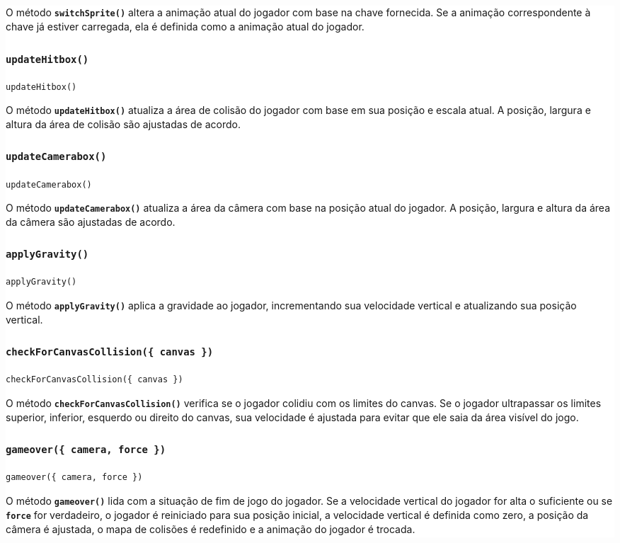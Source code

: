 O método **`switchSprite()`** altera a animação atual do jogador com base na chave fornecida. Se a animação correspondente à chave já estiver carregada, ela é definida como a animação atual do jogador.

### **`updateHitbox()`**

```
updateHitbox()
```

O método **`updateHitbox()`** atualiza a área de colisão do jogador com base em sua posição e escala atual. A posição, largura e altura da área de colisão são ajustadas de acordo.

### **`updateCamerabox()`**

```
updateCamerabox()
```

O método **`updateCamerabox()`** atualiza a área da câmera com base na posição atual do jogador. A posição, largura e altura da área da câmera são ajustadas de acordo.

### **`applyGravity()`**

```
applyGravity()
```

O método **`applyGravity()`** aplica a gravidade ao jogador, incrementando sua velocidade vertical e atualizando sua posição vertical.

### **`checkForCanvasCollision({ canvas })`**

```
checkForCanvasCollision({ canvas })
```

O método **`checkForCanvasCollision()`** verifica se o jogador colidiu com os limites do canvas. Se o jogador ultrapassar os limites superior, inferior, esquerdo ou direito do canvas, sua velocidade é ajustada para evitar que ele saia da área visível do jogo.

### **`gameover({ camera, force })`**

```
gameover({ camera, force })
```

O método **`gameover()`** lida com a situação de fim de jogo do jogador. Se a velocidade vertical do jogador for alta o suficiente ou se **`force`** for verdadeiro, o jogador é reiniciado para sua posição inicial, a velocidade vertical é definida como zero, a posição da câmera é ajustada, o mapa de colisões é redefinido e a animação do jogador é trocada.